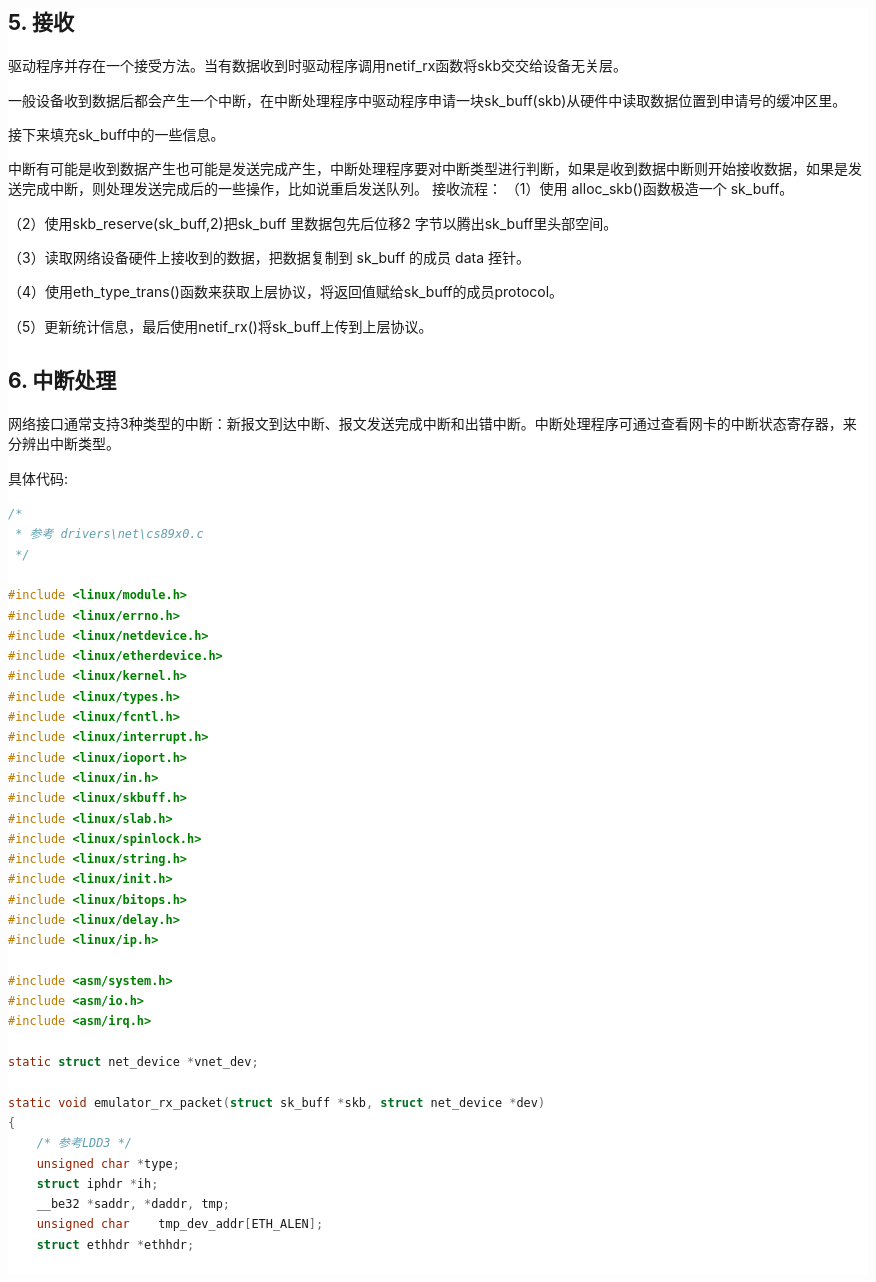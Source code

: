```c
```

## 5. 接收

驱动程序并存在一个接受方法。当有数据收到时驱动程序调用netif_rx函数将skb交交给设备无关层。

一般设备收到数据后都会产生一个中断，在中断处理程序中驱动程序申请一块sk_buff(skb)从硬件中读取数据位置到申请号的缓冲区里。

接下来填充sk_buff中的一些信息。

中断有可能是收到数据产生也可能是发送完成产生，中断处理程序要对中断类型进行判断，如果是收到数据中断则开始接收数据，如果是发送完成中断，则处理发送完成后的一些操作，比如说重启发送队列。
接收流程：
（1）使用 alloc_skb()函数极造一个 sk_buff。

（2）使用skb_reserve(sk_buff,2)把sk_buff 里数据包先后位移2 字节以腾出sk_buff里头部空间。

（3）读取网络设备硬件上接收到的数据，把数据复制到 sk_buff 的成员 data 挃针。

（4）使用eth_type_trans()函数来获取上层协议，将返回值赋给sk_buff的成员protocol。

（5）更新统计信息，最后使用netif_rx()将sk_buff上传到上层协议。

## 6. 中断处理

网络接口通常支持3种类型的中断：新报文到达中断、报文发送完成中断和出错中断。中断处理程序可通过查看网卡的中断状态寄存器，来分辨出中断类型。

具体代码:
```c
/*
 * 参考 drivers\net\cs89x0.c
 */

#include <linux/module.h>
#include <linux/errno.h>
#include <linux/netdevice.h>
#include <linux/etherdevice.h>
#include <linux/kernel.h>
#include <linux/types.h>
#include <linux/fcntl.h>
#include <linux/interrupt.h>
#include <linux/ioport.h>
#include <linux/in.h>
#include <linux/skbuff.h>
#include <linux/slab.h>
#include <linux/spinlock.h>
#include <linux/string.h>
#include <linux/init.h>
#include <linux/bitops.h>
#include <linux/delay.h>
#include <linux/ip.h>

#include <asm/system.h>
#include <asm/io.h>
#include <asm/irq.h>

static struct net_device *vnet_dev;

static void emulator_rx_packet(struct sk_buff *skb, struct net_device *dev)
{
    /* 参考LDD3 */
    unsigned char *type;
    struct iphdr *ih;
    __be32 *saddr, *daddr, tmp;
    unsigned char    tmp_dev_addr[ETH_ALEN];
    struct ethhdr *ethhdr;
    
```